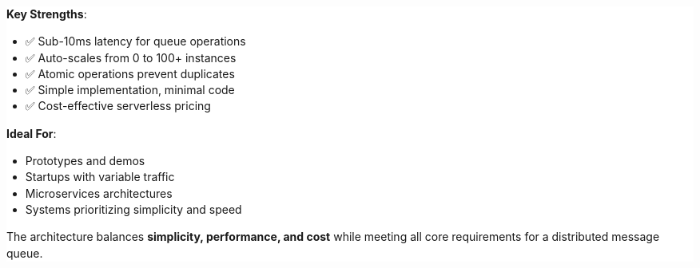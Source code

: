 **Key Strengths**:

- ✅ Sub-10ms latency for queue operations
- ✅ Auto-scales from 0 to 100+ instances
- ✅ Atomic operations prevent duplicates
- ✅ Simple implementation, minimal code
- ✅ Cost-effective serverless pricing

**Ideal For**:

- Prototypes and demos
- Startups with variable traffic
- Microservices architectures
- Systems prioritizing simplicity and speed

The architecture balances **simplicity, performance, and cost** while meeting all core requirements for a distributed message queue.
